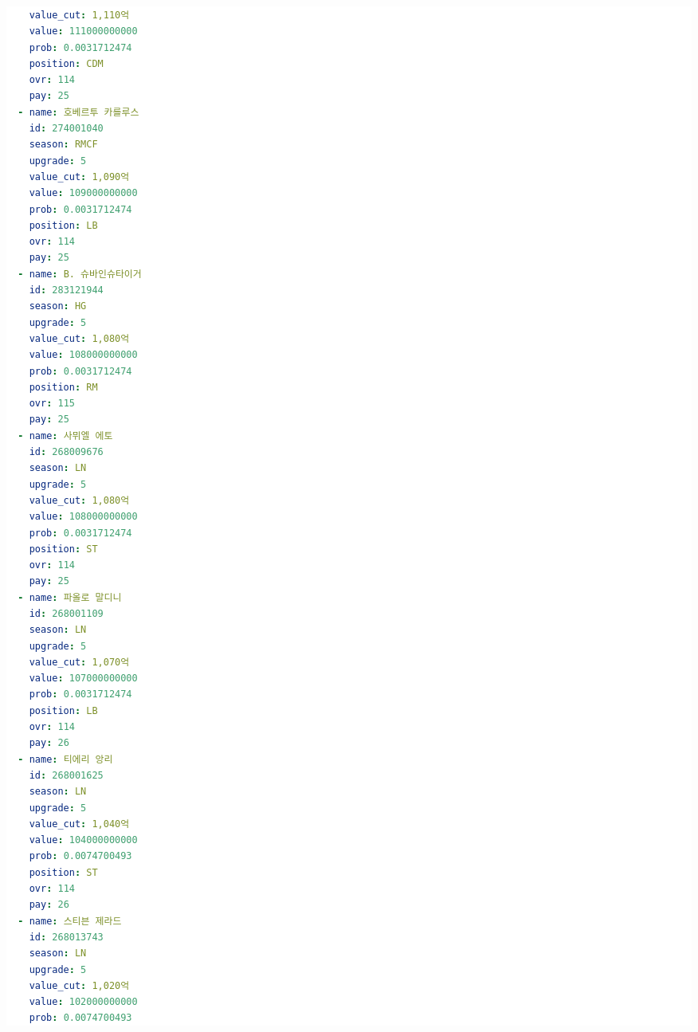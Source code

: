 ```yaml
    value_cut: 1,110억
    value: 111000000000
    prob: 0.0031712474
    position: CDM
    ovr: 114
    pay: 25
  - name: 호베르투 카를루스
    id: 274001040
    season: RMCF
    upgrade: 5
    value_cut: 1,090억
    value: 109000000000
    prob: 0.0031712474
    position: LB
    ovr: 114
    pay: 25
  - name: B. 슈바인슈타이거
    id: 283121944
    season: HG
    upgrade: 5
    value_cut: 1,080억
    value: 108000000000
    prob: 0.0031712474
    position: RM
    ovr: 115
    pay: 25
  - name: 사뮈엘 에토
    id: 268009676
    season: LN
    upgrade: 5
    value_cut: 1,080억
    value: 108000000000
    prob: 0.0031712474
    position: ST
    ovr: 114
    pay: 25
  - name: 파올로 말디니
    id: 268001109
    season: LN
    upgrade: 5
    value_cut: 1,070억
    value: 107000000000
    prob: 0.0031712474
    position: LB
    ovr: 114
    pay: 26
  - name: 티에리 앙리
    id: 268001625
    season: LN
    upgrade: 5
    value_cut: 1,040억
    value: 104000000000
    prob: 0.0074700493
    position: ST
    ovr: 114
    pay: 26
  - name: 스티븐 제라드
    id: 268013743
    season: LN
    upgrade: 5
    value_cut: 1,020억
    value: 102000000000
    prob: 0.0074700493
```